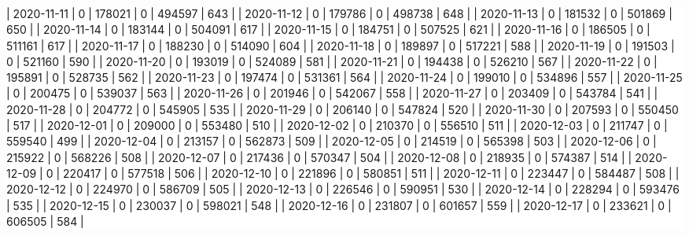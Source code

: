 | 2020-11-11 | 0 | 178021 | 0 | 494597 | 643 |
| 2020-11-12 | 0 | 179786 | 0 | 498738 | 648 |
| 2020-11-13 | 0 | 181532 | 0 | 501869 | 650 |
| 2020-11-14 | 0 | 183144 | 0 | 504091 | 617 |
| 2020-11-15 | 0 | 184751 | 0 | 507525 | 621 |
| 2020-11-16 | 0 | 186505 | 0 | 511161 | 617 |
| 2020-11-17 | 0 | 188230 | 0 | 514090 | 604 |
| 2020-11-18 | 0 | 189897 | 0 | 517221 | 588 |
| 2020-11-19 | 0 | 191503 | 0 | 521160 | 590 |
| 2020-11-20 | 0 | 193019 | 0 | 524089 | 581 |
| 2020-11-21 | 0 | 194438 | 0 | 526210 | 567 |
| 2020-11-22 | 0 | 195891 | 0 | 528735 | 562 |
| 2020-11-23 | 0 | 197474 | 0 | 531361 | 564 |
| 2020-11-24 | 0 | 199010 | 0 | 534896 | 557 |
| 2020-11-25 | 0 | 200475 | 0 | 539037 | 563 |
| 2020-11-26 | 0 | 201946 | 0 | 542067 | 558 |
| 2020-11-27 | 0 | 203409 | 0 | 543784 | 541 |
| 2020-11-28 | 0 | 204772 | 0 | 545905 | 535 |
| 2020-11-29 | 0 | 206140 | 0 | 547824 | 520 |
| 2020-11-30 | 0 | 207593 | 0 | 550450 | 517 |
| 2020-12-01 | 0 | 209000 | 0 | 553480 | 510 |
| 2020-12-02 | 0 | 210370 | 0 | 556510 | 511 |
| 2020-12-03 | 0 | 211747 | 0 | 559540 | 499 |
| 2020-12-04 | 0 | 213157 | 0 | 562873 | 509 |
| 2020-12-05 | 0 | 214519 | 0 | 565398 | 503 |
| 2020-12-06 | 0 | 215922 | 0 | 568226 | 508 |
| 2020-12-07 | 0 | 217436 | 0 | 570347 | 504 |
| 2020-12-08 | 0 | 218935 | 0 | 574387 | 514 |
| 2020-12-09 | 0 | 220417 | 0 | 577518 | 506 |
| 2020-12-10 | 0 | 221896 | 0 | 580851 | 511 |
| 2020-12-11 | 0 | 223447 | 0 | 584487 | 508 |
| 2020-12-12 | 0 | 224970 | 0 | 586709 | 505 |
| 2020-12-13 | 0 | 226546 | 0 | 590951 | 530 |
| 2020-12-14 | 0 | 228294 | 0 | 593476 | 535 |
| 2020-12-15 | 0 | 230037 | 0 | 598021 | 548 |
| 2020-12-16 | 0 | 231807 | 0 | 601657 | 559 |
| 2020-12-17 | 0 | 233621 | 0 | 606505 | 584 |